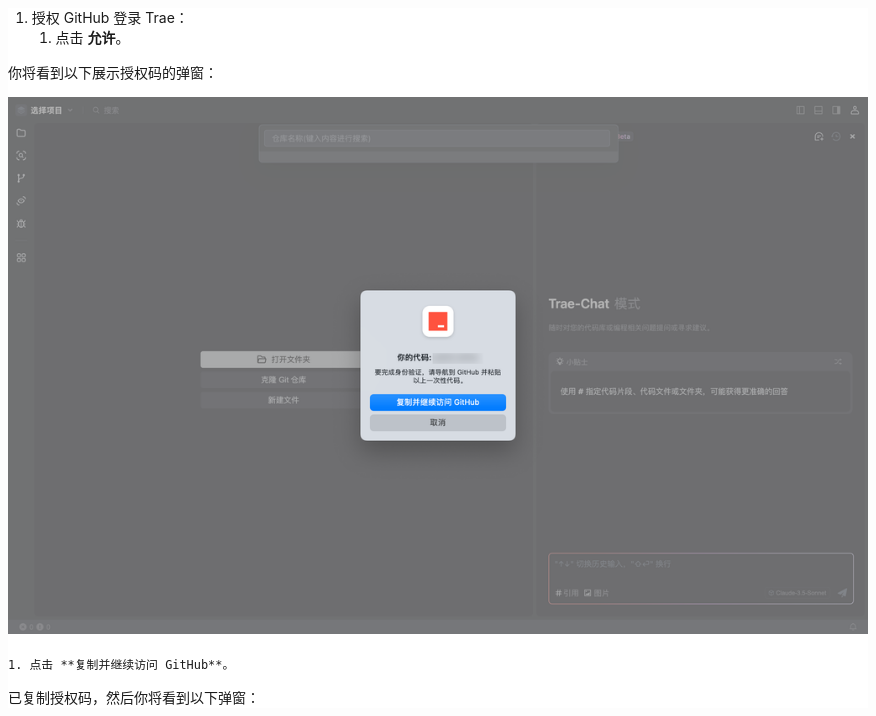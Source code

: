 1. 授权 GitHub 登录 Trae： 
    1. 点击 **允许**。 

你将看到以下展示授权码的弹窗： 

![1739855502197-721f38d3-bd08-4005-ae82-cf0014347451.png](./img/wTkoodVIRGXUZXJd/1739855502197-721f38d3-bd08-4005-ae82-cf0014347451-641331.png)

    1. 点击 **复制并继续访问 GitHub**。 

已复制授权码，然后你将看到以下弹窗： 

